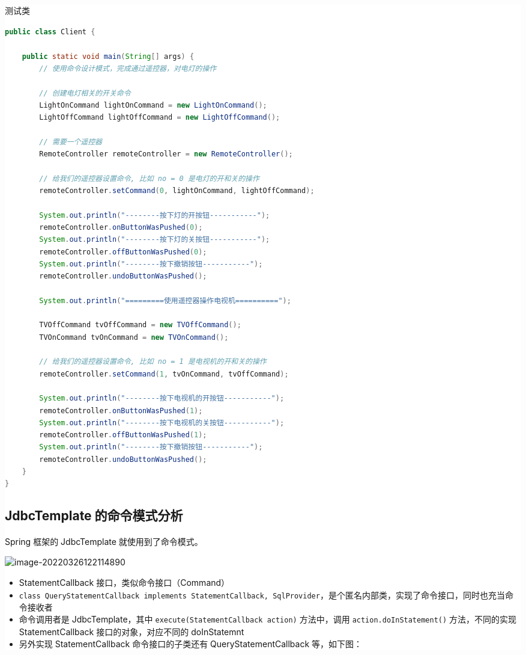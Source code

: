 测试类

```java
public class Client {

    public static void main(String[] args) {
        // 使用命令设计模式，完成通过遥控器，对电灯的操作

        // 创建电灯相关的开关命令
        LightOnCommand lightOnCommand = new LightOnCommand();
        LightOffCommand lightOffCommand = new LightOffCommand();

        // 需要一个遥控器
        RemoteController remoteController = new RemoteController();

        // 给我们的遥控器设置命令, 比如 no = 0 是电灯的开和关的操作
        remoteController.setCommand(0, lightOnCommand, lightOffCommand);

        System.out.println("--------按下灯的开按钮-----------");
        remoteController.onButtonWasPushed(0);
        System.out.println("--------按下灯的关按钮-----------");
        remoteController.offButtonWasPushed(0);
        System.out.println("--------按下撤销按钮-----------");
        remoteController.undoButtonWasPushed();

        System.out.println("=========使用遥控器操作电视机==========");

        TVOffCommand tvOffCommand = new TVOffCommand();
        TVOnCommand tvOnCommand = new TVOnCommand();

        // 给我们的遥控器设置命令, 比如 no = 1 是电视机的开和关的操作
        remoteController.setCommand(1, tvOnCommand, tvOffCommand);

        System.out.println("--------按下电视机的开按钮-----------");
        remoteController.onButtonWasPushed(1);
        System.out.println("--------按下电视机的关按钮-----------");
        remoteController.offButtonWasPushed(1);
        System.out.println("--------按下撤销按钮-----------");
        remoteController.undoButtonWasPushed();
    }
}
```

## JdbcTemplate 的命令模式分析

Spring 框架的 JdbcTemplate 就使用到了命令模式。

![image-20220326122114890](https://cdn.staticaly.com/gh/Kele-Bingtang/static@master/img/design-pattern/20220326122116.png)



- StatementCallback 接口，类似命令接口（Command）
- `class QueryStatementCallback implements StatementCallback, SqlProvider`，是个匿名内部类，实现了命令接口，同时也充当命令接收者
- 命令调用者是 JdbcTemplate，其中 `execute(StatementCallback action)` 方法中，调用 `action.doInStatement()` 方法，不同的实现 StatementCallback 接口的对象，对应不同的 doInStatemnt
- 另外实现 StatementCallback 命令接口的子类还有 QueryStatementCallback 等，如下图：

